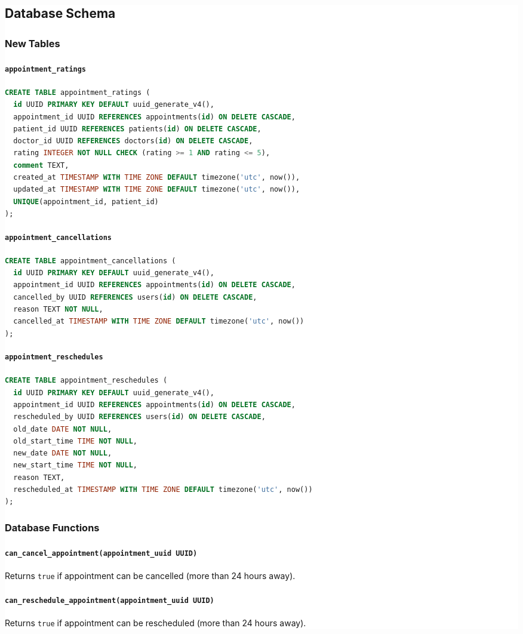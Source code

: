 ## Database Schema

### New Tables

#### `appointment_ratings`
```sql
CREATE TABLE appointment_ratings (
  id UUID PRIMARY KEY DEFAULT uuid_generate_v4(),
  appointment_id UUID REFERENCES appointments(id) ON DELETE CASCADE,
  patient_id UUID REFERENCES patients(id) ON DELETE CASCADE,
  doctor_id UUID REFERENCES doctors(id) ON DELETE CASCADE,
  rating INTEGER NOT NULL CHECK (rating >= 1 AND rating <= 5),
  comment TEXT,
  created_at TIMESTAMP WITH TIME ZONE DEFAULT timezone('utc', now()),
  updated_at TIMESTAMP WITH TIME ZONE DEFAULT timezone('utc', now()),
  UNIQUE(appointment_id, patient_id)
);
```

#### `appointment_cancellations`
```sql
CREATE TABLE appointment_cancellations (
  id UUID PRIMARY KEY DEFAULT uuid_generate_v4(),
  appointment_id UUID REFERENCES appointments(id) ON DELETE CASCADE,
  cancelled_by UUID REFERENCES users(id) ON DELETE CASCADE,
  reason TEXT NOT NULL,
  cancelled_at TIMESTAMP WITH TIME ZONE DEFAULT timezone('utc', now())
);
```

#### `appointment_reschedules`
```sql
CREATE TABLE appointment_reschedules (
  id UUID PRIMARY KEY DEFAULT uuid_generate_v4(),
  appointment_id UUID REFERENCES appointments(id) ON DELETE CASCADE,
  rescheduled_by UUID REFERENCES users(id) ON DELETE CASCADE,
  old_date DATE NOT NULL,
  old_start_time TIME NOT NULL,
  new_date DATE NOT NULL,
  new_start_time TIME NOT NULL,
  reason TEXT,
  rescheduled_at TIMESTAMP WITH TIME ZONE DEFAULT timezone('utc', now())
);
```

### Database Functions

#### `can_cancel_appointment(appointment_uuid UUID)`
Returns `true` if appointment can be cancelled (more than 24 hours away).

#### `can_reschedule_appointment(appointment_uuid UUID)`
Returns `true` if appointment can be rescheduled (more than 24 hours away).
